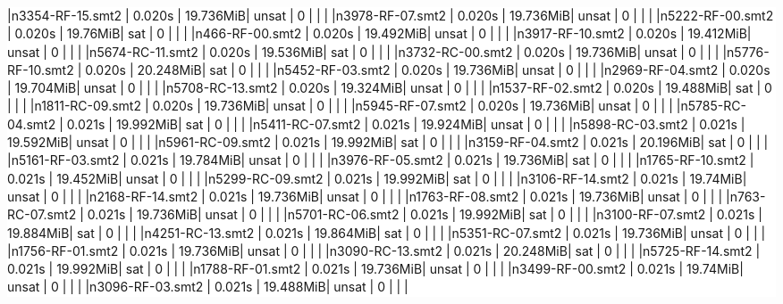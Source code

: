 |n3354-RF-15.smt2                                             |    0.020s | 19.736MiB| unsat | 0 |  |  |
|n3978-RF-07.smt2                                             |    0.020s | 19.736MiB| unsat | 0 |  |  |
|n5222-RF-00.smt2                                             |    0.020s | 19.76MiB| sat | 0 |  |  |
|n466-RF-00.smt2                                              |    0.020s | 19.492MiB| unsat | 0 |  |  |
|n3917-RF-10.smt2                                             |    0.020s | 19.412MiB| unsat | 0 |  |  |
|n5674-RC-11.smt2                                             |    0.020s | 19.536MiB| sat | 0 |  |  |
|n3732-RC-00.smt2                                             |    0.020s | 19.736MiB| unsat | 0 |  |  |
|n5776-RF-10.smt2                                             |    0.020s | 20.248MiB| sat | 0 |  |  |
|n5452-RF-03.smt2                                             |    0.020s | 19.736MiB| unsat | 0 |  |  |
|n2969-RF-04.smt2                                             |    0.020s | 19.704MiB| unsat | 0 |  |  |
|n5708-RC-13.smt2                                             |    0.020s | 19.324MiB| unsat | 0 |  |  |
|n1537-RF-02.smt2                                             |    0.020s | 19.488MiB| sat | 0 |  |  |
|n1811-RC-09.smt2                                             |    0.020s | 19.736MiB| unsat | 0 |  |  |
|n5945-RF-07.smt2                                             |    0.020s | 19.736MiB| unsat | 0 |  |  |
|n5785-RC-04.smt2                                             |    0.021s | 19.992MiB| sat | 0 |  |  |
|n5411-RC-07.smt2                                             |    0.021s | 19.924MiB| unsat | 0 |  |  |
|n5898-RC-03.smt2                                             |    0.021s | 19.592MiB| unsat | 0 |  |  |
|n5961-RC-09.smt2                                             |    0.021s | 19.992MiB| sat | 0 |  |  |
|n3159-RF-04.smt2                                             |    0.021s | 20.196MiB| sat | 0 |  |  |
|n5161-RF-03.smt2                                             |    0.021s | 19.784MiB| unsat | 0 |  |  |
|n3976-RF-05.smt2                                             |    0.021s | 19.736MiB| sat | 0 |  |  |
|n1765-RF-10.smt2                                             |    0.021s | 19.452MiB| unsat | 0 |  |  |
|n5299-RC-09.smt2                                             |    0.021s | 19.992MiB| sat | 0 |  |  |
|n3106-RF-14.smt2                                             |    0.021s | 19.74MiB| unsat | 0 |  |  |
|n2168-RF-14.smt2                                             |    0.021s | 19.736MiB| unsat | 0 |  |  |
|n1763-RF-08.smt2                                             |    0.021s | 19.736MiB| unsat | 0 |  |  |
|n763-RC-07.smt2                                              |    0.021s | 19.736MiB| unsat | 0 |  |  |
|n5701-RC-06.smt2                                             |    0.021s | 19.992MiB| sat | 0 |  |  |
|n3100-RF-07.smt2                                             |    0.021s | 19.884MiB| sat | 0 |  |  |
|n4251-RC-13.smt2                                             |    0.021s | 19.864MiB| sat | 0 |  |  |
|n5351-RC-07.smt2                                             |    0.021s | 19.736MiB| unsat | 0 |  |  |
|n1756-RF-01.smt2                                             |    0.021s | 19.736MiB| unsat | 0 |  |  |
|n3090-RC-13.smt2                                             |    0.021s | 20.248MiB| sat | 0 |  |  |
|n5725-RF-14.smt2                                             |    0.021s | 19.992MiB| sat | 0 |  |  |
|n1788-RF-01.smt2                                             |    0.021s | 19.736MiB| unsat | 0 |  |  |
|n3499-RF-00.smt2                                             |    0.021s | 19.74MiB| unsat | 0 |  |  |
|n3096-RF-03.smt2                                             |    0.021s | 19.488MiB| unsat | 0 |  |  |